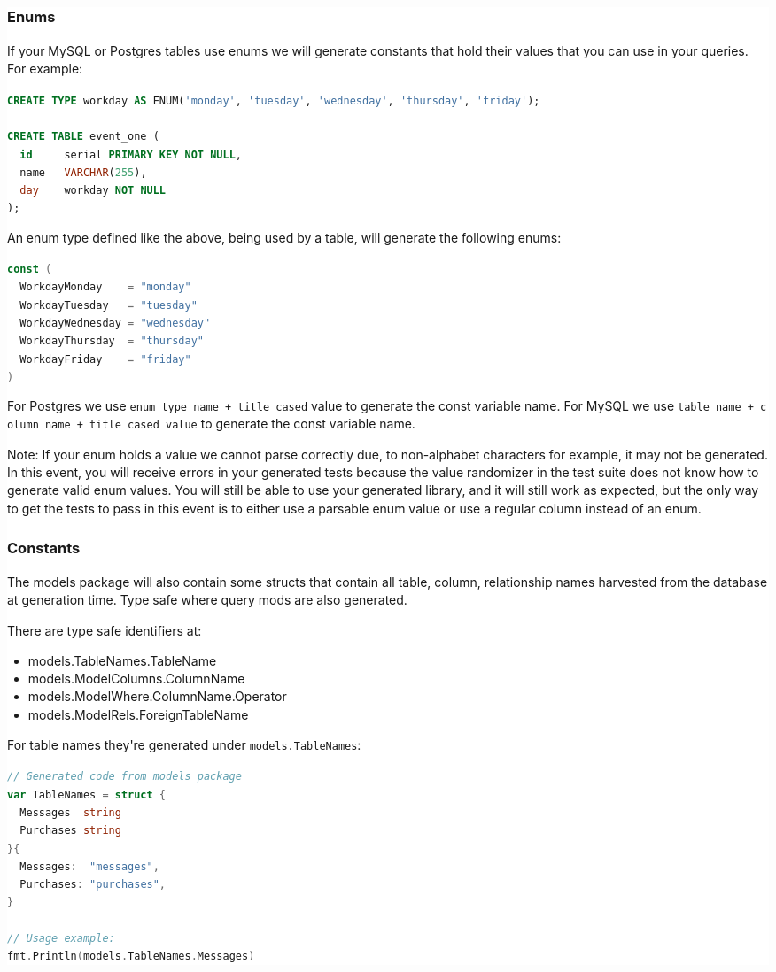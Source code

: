 ### Enums

If your MySQL or Postgres tables use enums we will generate constants that hold their values
that you can use in your queries. For example:

```sql
CREATE TYPE workday AS ENUM('monday', 'tuesday', 'wednesday', 'thursday', 'friday');

CREATE TABLE event_one (
  id     serial PRIMARY KEY NOT NULL,
  name   VARCHAR(255),
  day    workday NOT NULL
);
```

An enum type defined like the above, being used by a table, will generate the following enums:

```go
const (
  WorkdayMonday    = "monday"
  WorkdayTuesday   = "tuesday"
  WorkdayWednesday = "wednesday"
  WorkdayThursday  = "thursday"
  WorkdayFriday    = "friday"
)
```

For Postgres we use `enum type name + title cased` value to generate the const variable name.
For MySQL we use `table name + column name + title cased value` to generate the const variable name.

Note: If your enum holds a value we cannot parse correctly due, to non-alphabet characters for example,
it may not be generated. In this event, you will receive errors in your generated tests because
the value randomizer in the test suite does not know how to generate valid enum values. You will
still be able to use your generated library, and it will still work as expected, but the only way
to get the tests to pass in this event is to either use a parsable enum value or use a regular column
instead of an enum.

### Constants

The models package will also contain some structs that contain all table,
column, relationship names harvested from the database at generation time. Type
safe where query mods are also generated.

There are type safe identifiers at:
* models.TableNames.TableName
* models.ModelColumns.ColumnName
* models.ModelWhere.ColumnName.Operator
* models.ModelRels.ForeignTableName

For table names they're generated under `models.TableNames`:

```go
// Generated code from models package
var TableNames = struct {
  Messages  string
  Purchases string
}{
  Messages:  "messages",
  Purchases: "purchases",
}

// Usage example:
fmt.Println(models.TableNames.Messages)
```
